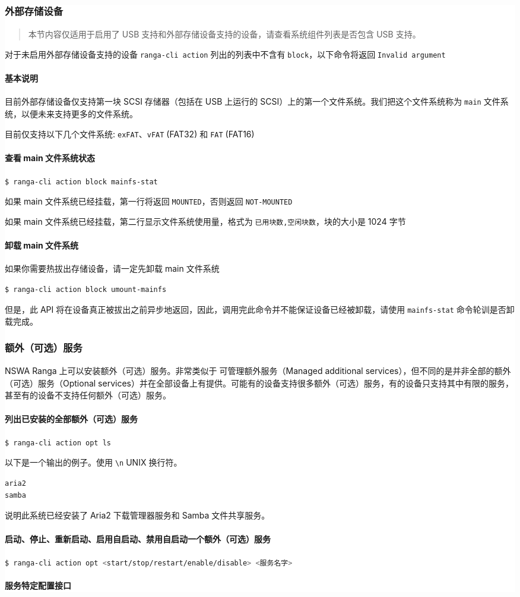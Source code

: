 
### 外部存储设备

> 本节内容仅适用于启用了 USB 支持和外部存储设备支持的设备，请查看系统组件列表是否包含 USB 支持。

对于未启用外部存储设备支持的设备 `ranga-cli action` 列出的列表中不含有 `block`，以下命令将返回 `Invalid argument`

#### 基本说明

目前外部存储设备仅支持第一块 SCSI 存储器（包括在 USB 上运行的 SCSI）上的第一个文件系统。我们把这个文件系统称为 `main` 文件系统，以便未来支持更多的文件系统。

目前仅支持以下几个文件系统: `exFAT`、`vFAT` (FAT32) 和 `FAT` (FAT16)

#### 查看 main 文件系统状态

```bash
$ ranga-cli action block mainfs-stat
```

如果 main 文件系统已经挂载，第一行将返回 `MOUNTED`，否则返回 `NOT-MOUNTED`

如果 main 文件系统已经挂载，第二行显示文件系统使用量，格式为 `已用块数,空闲块数`，块的大小是 1024 字节

#### 卸载 main 文件系统

如果你需要热拔出存储设备，请一定先卸载 main 文件系统

```bash
$ ranga-cli action block umount-mainfs
```

但是，此 API 将在设备真正被拔出之前异步地返回，因此，调用完此命令并不能保证设备已经被卸载，请使用 `mainfs-stat` 命令轮训是否卸载完成。

### 额外（可选）服务

NSWA Ranga 上可以安装额外（可选）服务。非常类似于 可管理额外服务（Managed additional services），但不同的是并非全部的额外（可选）服务（Optional services）并在全部设备上有提供。可能有的设备支持很多额外（可选）服务，有的设备只支持其中有限的服务，甚至有的设备不支持任何额外（可选）服务。

#### 列出已安装的全部额外（可选）服务

```bash
$ ranga-cli action opt ls
```

以下是一个输出的例子。使用 `\n` UNIX 换行符。

```
aria2
samba
```

说明此系统已经安装了 Aria2 下载管理器服务和 Samba 文件共享服务。

#### 启动、停止、重新启动、启用自启动、禁用自启动一个额外（可选）服务

```bash
$ ranga-cli action opt <start/stop/restart/enable/disable> <服务名字>
```

#### 服务特定配置接口
